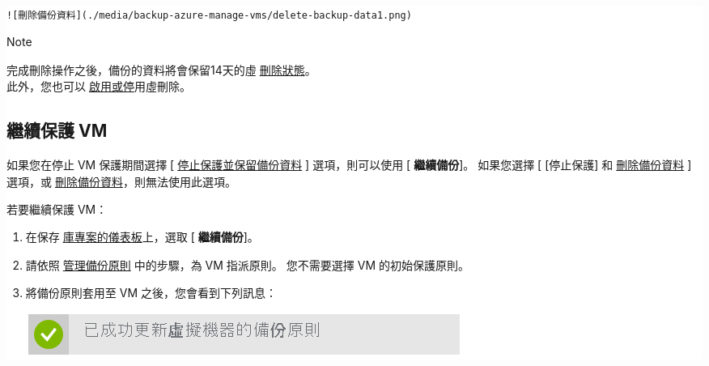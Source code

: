     ![刪除備份資料](./media/backup-azure-manage-vms/delete-backup-data1.png)

> [!NOTE]
> 完成刪除操作之後，備份的資料將會保留14天的虛 [刪除狀態](./soft-delete-virtual-machines.md)。 <br>此外，您也可以 [啟用或停](./backup-azure-security-feature-cloud.md#enabling-and-disabling-soft-delete)用虛刪除。

## <a name="resume-protection-of-a-vm"></a>繼續保護 VM

如果您在停止 VM 保護期間選擇 [ [停止保護並保留備份資料](#stop-protection-and-retain-backup-data) ] 選項，則可以使用 [ **繼續備份**]。 如果您選擇 [ [停止保護] 和 [刪除備份資料](#stop-protection-and-delete-backup-data) ] 選項，或 [刪除備份資料](#delete-backup-data)，則無法使用此選項。

若要繼續保護 VM：

1. 在保存 [庫專案的儀表板](#view-vms-on-the-dashboard)上，選取 [ **繼續備份**]。

2. 請依照 [管理備份原則](#manage-backup-policy-for-a-vm) 中的步驟，為 VM 指派原則。 您不需要選擇 VM 的初始保護原則。
3. 將備份原則套用至 VM 之後，您會看到下列訊息：

    ![表示已成功保護 VM 的訊息](./media/backup-azure-manage-vms/success-message.png)
